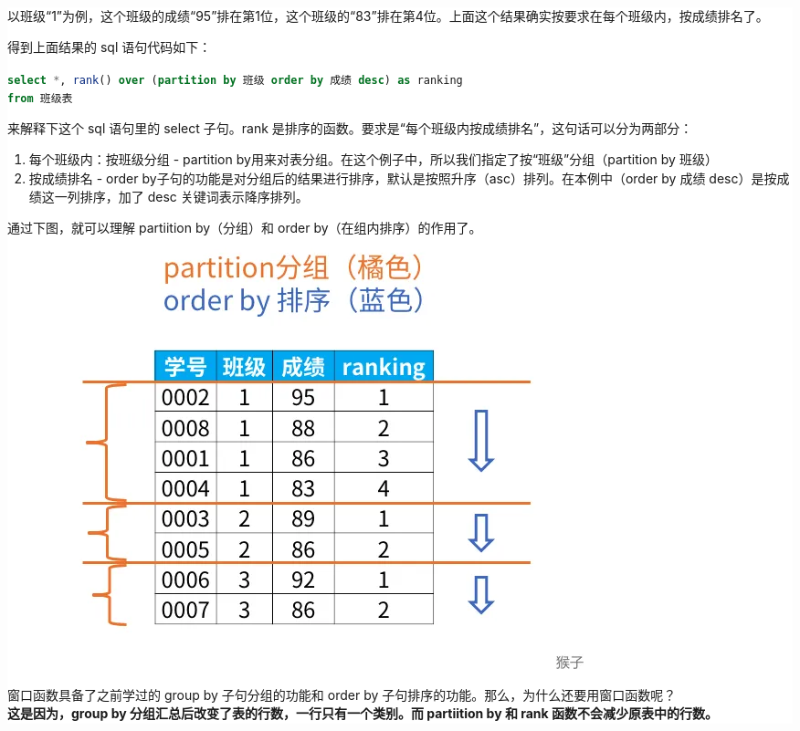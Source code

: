 以班级“1”为例，这个班级的成绩“95”排在第1位，这个班级的“83”排在第4位。上面这个结果确实按要求在每个班级内，按成绩排名了。  

得到上面结果的 sql 语句代码如下：  
```sql
select *, rank() over (partition by 班级 order by 成绩 desc) as ranking
from 班级表
```
来解释下这个 sql 语句里的 select 子句。rank 是排序的函数。要求是“每个班级内按成绩排名”，这句话可以分为两部分：  
1. 每个班级内：按班级分组 - partition by用来对表分组。在这个例子中，所以我们指定了按“班级”分组（partition by 班级）
2. 按成绩排名 - order by子句的功能是对分组后的结果进行排序，默认是按照升序（asc）排列。在本例中（order by 成绩 desc）是按成绩这一列排序，加了 desc 关键词表示降序排列。

通过下图，就可以理解 partiition by（分组）和 order by（在组内排序）的作用了。  
![](./windows-function-2.png)  

窗口函数具备了之前学过的 group by 子句分组的功能和 order by 子句排序的功能。那么，为什么还要用窗口函数呢？  
**这是因为，group by 分组汇总后改变了表的行数，一行只有一个类别。而 partiition by 和 rank 函数不会减少原表中的行数。**  